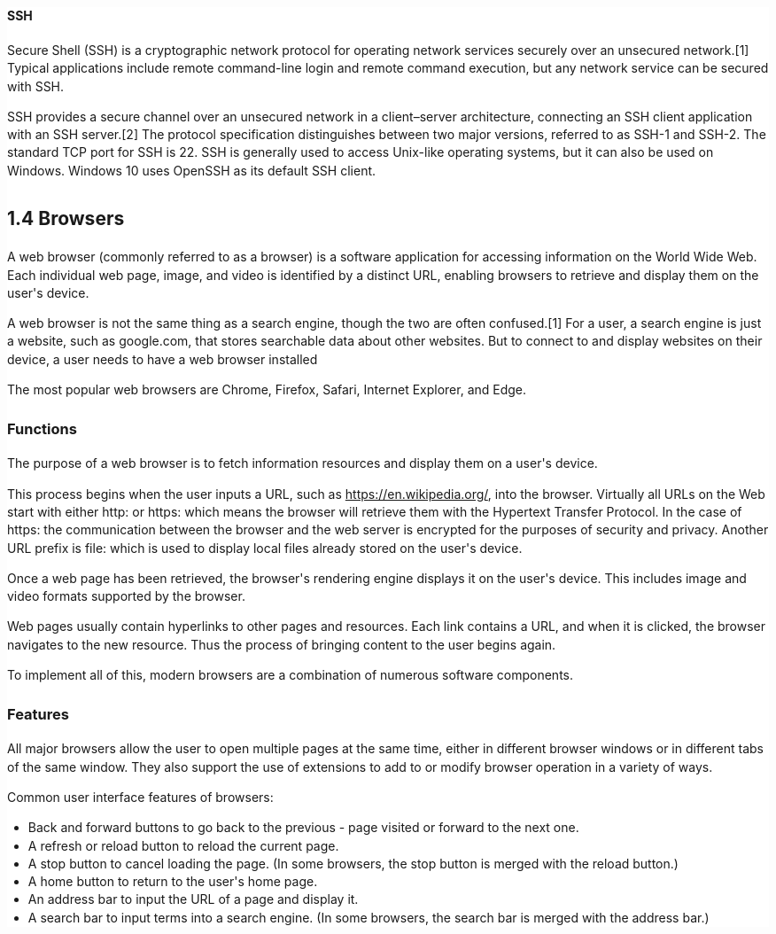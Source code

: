 #### SSH

Secure Shell (SSH) is a cryptographic network protocol for operating network services securely over an unsecured network.[1] Typical applications include remote command-line login and remote command execution, but any network service can be secured with SSH.

SSH provides a secure channel over an unsecured network in a client–server architecture, connecting an SSH client application with an SSH server.[2] The protocol specification distinguishes between two major versions, referred to as SSH-1 and SSH-2. The standard TCP port for SSH is 22. SSH is generally used to access Unix-like operating systems, but it can also be used on Windows. Windows 10 uses OpenSSH as its default SSH client.

## 1.4 Browsers

A web browser (commonly referred to as a browser) is a software application for accessing information on the World Wide Web. Each individual web page, image, and video is identified by a distinct URL, enabling browsers to retrieve and display them on the user's device.

A web browser is not the same thing as a search engine, though the two are often confused.[1] For a user, a search engine is just a website, such as google.com, that stores searchable data about other websites. But to connect to and display websites on their device, a user needs to have a web browser installed

The most popular web browsers are Chrome, Firefox, Safari, Internet Explorer, and Edge.

### Functions

The purpose of a web browser is to fetch information resources and display them on a user's device.

This process begins when the user inputs a URL, such as https://en.wikipedia.org/, into the browser. Virtually all URLs on the Web start with either http: or https: which means the browser will retrieve them with the Hypertext Transfer Protocol. In the case of https: the communication between the browser and the web server is encrypted for the purposes of security and privacy. Another URL prefix is file: which is used to display local files already stored on the user's device.

Once a web page has been retrieved, the browser's rendering engine displays it on the user's device. This includes image and video formats supported by the browser.

Web pages usually contain hyperlinks to other pages and resources. Each link contains a URL, and when it is clicked, the browser navigates to the new resource. Thus the process of bringing content to the user begins again.

To implement all of this, modern browsers are a combination of numerous software components.

### Features

All major browsers allow the user to open multiple pages at the same time, either in different browser windows or in different tabs of the same window. They also support the use of extensions to add to or modify browser operation in a variety of ways.

Common user interface features of browsers:

- Back and forward buttons to go back to the previous - page visited or forward to the next one.
- A refresh or reload button to reload the current page.
- A stop button to cancel loading the page. (In some browsers, the stop button is merged with the reload button.)
- A home button to return to the user's home page.
- An address bar to input the URL of a page and display it.
- A search bar to input terms into a search engine. (In some browsers, the search bar is merged with the address bar.)
